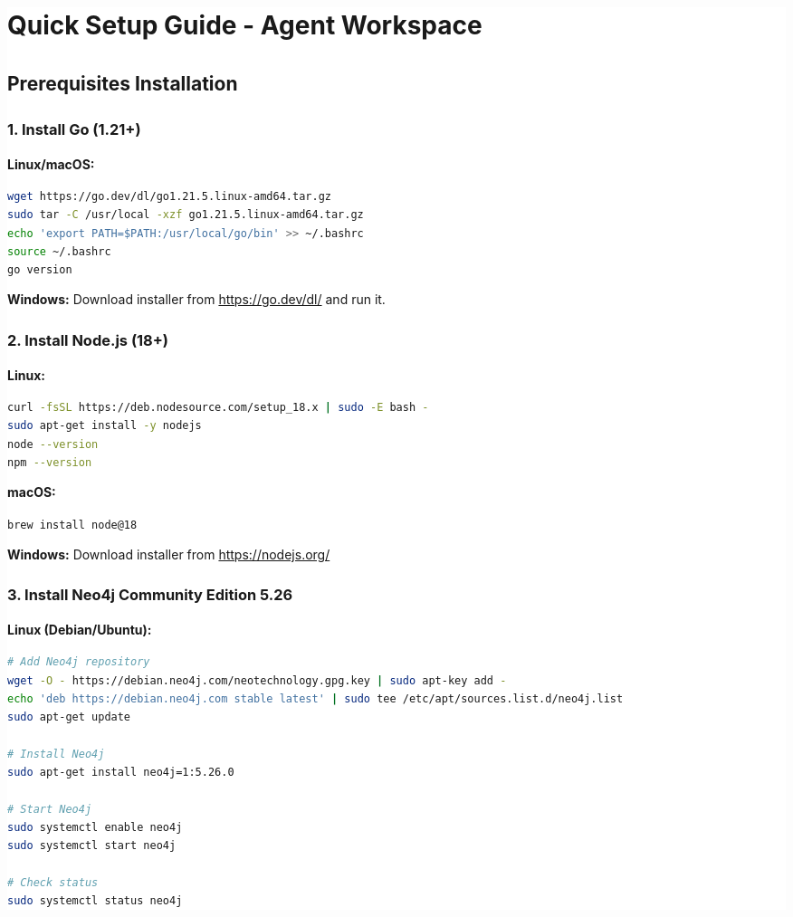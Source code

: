 # Quick Setup Guide - Agent Workspace

## Prerequisites Installation

### 1. Install Go (1.21+)

**Linux/macOS:**
```bash
wget https://go.dev/dl/go1.21.5.linux-amd64.tar.gz
sudo tar -C /usr/local -xzf go1.21.5.linux-amd64.tar.gz
echo 'export PATH=$PATH:/usr/local/go/bin' >> ~/.bashrc
source ~/.bashrc
go version
```

**Windows:**
Download installer from https://go.dev/dl/ and run it.

### 2. Install Node.js (18+)

**Linux:**
```bash
curl -fsSL https://deb.nodesource.com/setup_18.x | sudo -E bash -
sudo apt-get install -y nodejs
node --version
npm --version
```

**macOS:**
```bash
brew install node@18
```

**Windows:**
Download installer from https://nodejs.org/

### 3. Install Neo4j Community Edition 5.26

**Linux (Debian/Ubuntu):**
```bash
# Add Neo4j repository
wget -O - https://debian.neo4j.com/neotechnology.gpg.key | sudo apt-key add -
echo 'deb https://debian.neo4j.com stable latest' | sudo tee /etc/apt/sources.list.d/neo4j.list
sudo apt-get update

# Install Neo4j
sudo apt-get install neo4j=1:5.26.0

# Start Neo4j
sudo systemctl enable neo4j
sudo systemctl start neo4j

# Check status
sudo systemctl status neo4j
```
